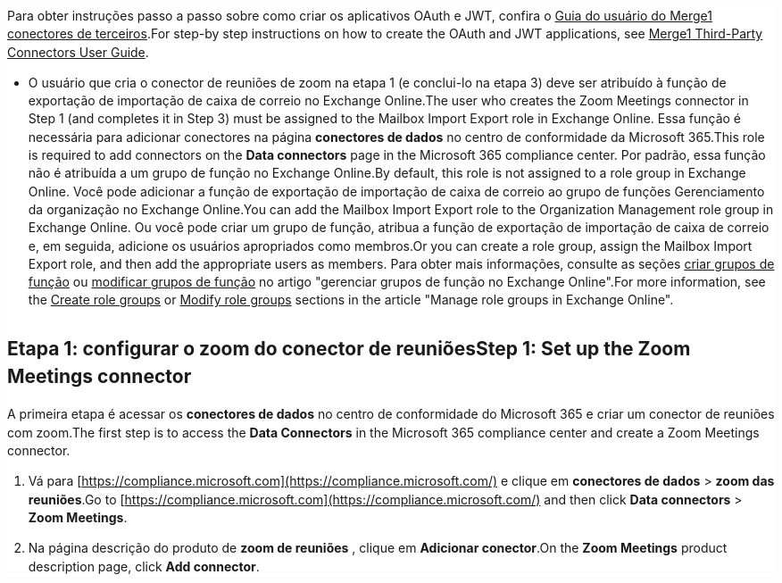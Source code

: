   <span data-ttu-id="59e2b-133">Para obter instruções passo a passo sobre como criar os aplicativos OAuth e JWT, confira o [Guia do usuário do Merge1 conectores de terceiros](https://docs.ms.merge1.globanetportal.com/Merge1%20Third-Party%20Connectors%20Zoom%20Meetings%20User%20Guide%20.pdf).</span><span class="sxs-lookup"><span data-stu-id="59e2b-133">For step-by step instructions on how to create the OAuth and JWT applications, see [Merge1 Third-Party Connectors User Guide](https://docs.ms.merge1.globanetportal.com/Merge1%20Third-Party%20Connectors%20Zoom%20Meetings%20User%20Guide%20.pdf).</span></span>

- <span data-ttu-id="59e2b-134">O usuário que cria o conector de reuniões de zoom na etapa 1 (e conclui-lo na etapa 3) deve ser atribuído à função de exportação de importação de caixa de correio no Exchange Online.</span><span class="sxs-lookup"><span data-stu-id="59e2b-134">The user who creates the Zoom Meetings connector in Step 1 (and completes it in Step 3) must be assigned to the Mailbox Import Export role in Exchange Online.</span></span> <span data-ttu-id="59e2b-135">Essa função é necessária para adicionar conectores na página **conectores de dados** no centro de conformidade da Microsoft 365.</span><span class="sxs-lookup"><span data-stu-id="59e2b-135">This role is required to add connectors on the **Data connectors** page in the Microsoft 365 compliance center.</span></span> <span data-ttu-id="59e2b-136">Por padrão, essa função não é atribuída a um grupo de função no Exchange Online.</span><span class="sxs-lookup"><span data-stu-id="59e2b-136">By default, this role is not assigned to a role group in Exchange Online.</span></span> <span data-ttu-id="59e2b-137">Você pode adicionar a função de exportação de importação de caixa de correio ao grupo de funções Gerenciamento da organização no Exchange Online.</span><span class="sxs-lookup"><span data-stu-id="59e2b-137">You can add the Mailbox Import Export role to the Organization Management role group in Exchange Online.</span></span> <span data-ttu-id="59e2b-138">Ou você pode criar um grupo de função, atribua a função de exportação de importação de caixa de correio e, em seguida, adicione os usuários apropriados como membros.</span><span class="sxs-lookup"><span data-stu-id="59e2b-138">Or you can create a role group, assign the Mailbox Import Export role, and then add the appropriate users as members.</span></span> <span data-ttu-id="59e2b-139">Para obter mais informações, consulte as seções [criar grupos de função](https://docs.microsoft.com/Exchange/permissions-exo/role-groups#create-role-groups) ou [modificar grupos de função](https://docs.microsoft.com/Exchange/permissions-exo/role-groups#modify-role-groups) no artigo "gerenciar grupos de função no Exchange Online".</span><span class="sxs-lookup"><span data-stu-id="59e2b-139">For more information, see the [Create role groups](https://docs.microsoft.com/Exchange/permissions-exo/role-groups#create-role-groups) or [Modify role groups](https://docs.microsoft.com/Exchange/permissions-exo/role-groups#modify-role-groups) sections in the article "Manage role groups in Exchange Online".</span></span>

## <a name="step-1-set-up-the-zoom-meetings-connector"></a><span data-ttu-id="59e2b-140">Etapa 1: configurar o zoom do conector de reuniões</span><span class="sxs-lookup"><span data-stu-id="59e2b-140">Step 1: Set up the Zoom Meetings connector</span></span>

<span data-ttu-id="59e2b-141">A primeira etapa é acessar os **conectores de dados** no centro de conformidade do Microsoft 365 e criar um conector de reuniões com zoom.</span><span class="sxs-lookup"><span data-stu-id="59e2b-141">The first step is to access the **Data Connectors** in the Microsoft 365 compliance center and create a Zoom Meetings connector.</span></span>

1. <span data-ttu-id="59e2b-142">Vá para [https://compliance.microsoft.com](https://compliance.microsoft.com/) e clique em **conectores de dados**  >  **zoom das reuniões**.</span><span class="sxs-lookup"><span data-stu-id="59e2b-142">Go to [https://compliance.microsoft.com](https://compliance.microsoft.com/) and then click **Data connectors** > **Zoom Meetings**.</span></span>

2. <span data-ttu-id="59e2b-143">Na página descrição do produto de **zoom de reuniões** , clique em **Adicionar conector**.</span><span class="sxs-lookup"><span data-stu-id="59e2b-143">On the **Zoom Meetings** product description page, click **Add connector**.</span></span>

